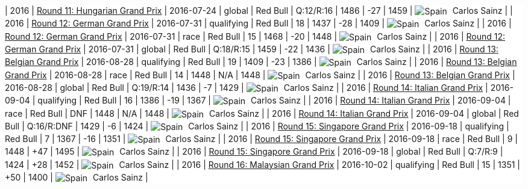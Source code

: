 | 2016 | [Round 11: Hungarian Grand Prix](../results/2016-season-report.md#round-11-hungarian-grand-prix) | 2016-07-24 | global | Red Bull | Q:12/R:16 | 1486 | -27 | 1459 | <img src="https://upload.wikimedia.org/wikipedia/commons/9/9a/Flag_of_Spain.svg" alt="Spain" width="20" height="auto" style="vertical-align: middle; margin-right: 5px;" onerror="this.outerHTML='🇪🇸'; this.style.marginRight='5px';"/> Carlos Sainz |
| 2016 | [Round 12: German Grand Prix](../results/2016-season-report.md#round-12-german-grand-prix) | 2016-07-31 | qualifying | Red Bull | 18 | 1437 | -28 | 1409 | <img src="https://upload.wikimedia.org/wikipedia/commons/9/9a/Flag_of_Spain.svg" alt="Spain" width="20" height="auto" style="vertical-align: middle; margin-right: 5px;" onerror="this.outerHTML='🇪🇸'; this.style.marginRight='5px';"/> Carlos Sainz |
| 2016 | [Round 12: German Grand Prix](../results/2016-season-report.md#round-12-german-grand-prix) | 2016-07-31 | race | Red Bull | 15 | 1468 | -20 | 1448 | <img src="https://upload.wikimedia.org/wikipedia/commons/9/9a/Flag_of_Spain.svg" alt="Spain" width="20" height="auto" style="vertical-align: middle; margin-right: 5px;" onerror="this.outerHTML='🇪🇸'; this.style.marginRight='5px';"/> Carlos Sainz |
| 2016 | [Round 12: German Grand Prix](../results/2016-season-report.md#round-12-german-grand-prix) | 2016-07-31 | global | Red Bull | Q:18/R:15 | 1459 | -22 | 1436 | <img src="https://upload.wikimedia.org/wikipedia/commons/9/9a/Flag_of_Spain.svg" alt="Spain" width="20" height="auto" style="vertical-align: middle; margin-right: 5px;" onerror="this.outerHTML='🇪🇸'; this.style.marginRight='5px';"/> Carlos Sainz |
| 2016 | [Round 13: Belgian Grand Prix](../results/2016-season-report.md#round-13-belgian-grand-prix) | 2016-08-28 | qualifying | Red Bull | 19 | 1409 | -23 | 1386 | <img src="https://upload.wikimedia.org/wikipedia/commons/9/9a/Flag_of_Spain.svg" alt="Spain" width="20" height="auto" style="vertical-align: middle; margin-right: 5px;" onerror="this.outerHTML='🇪🇸'; this.style.marginRight='5px';"/> Carlos Sainz |
| 2016 | [Round 13: Belgian Grand Prix](../results/2016-season-report.md#round-13-belgian-grand-prix) | 2016-08-28 | race | Red Bull | 14 | 1448 | N/A | 1448 | <img src="https://upload.wikimedia.org/wikipedia/commons/9/9a/Flag_of_Spain.svg" alt="Spain" width="20" height="auto" style="vertical-align: middle; margin-right: 5px;" onerror="this.outerHTML='🇪🇸'; this.style.marginRight='5px';"/> Carlos Sainz |
| 2016 | [Round 13: Belgian Grand Prix](../results/2016-season-report.md#round-13-belgian-grand-prix) | 2016-08-28 | global | Red Bull | Q:19/R:14 | 1436 | -7 | 1429 | <img src="https://upload.wikimedia.org/wikipedia/commons/9/9a/Flag_of_Spain.svg" alt="Spain" width="20" height="auto" style="vertical-align: middle; margin-right: 5px;" onerror="this.outerHTML='🇪🇸'; this.style.marginRight='5px';"/> Carlos Sainz |
| 2016 | [Round 14: Italian Grand Prix](../results/2016-season-report.md#round-14-italian-grand-prix) | 2016-09-04 | qualifying | Red Bull | 16 | 1386 | -19 | 1367 | <img src="https://upload.wikimedia.org/wikipedia/commons/9/9a/Flag_of_Spain.svg" alt="Spain" width="20" height="auto" style="vertical-align: middle; margin-right: 5px;" onerror="this.outerHTML='🇪🇸'; this.style.marginRight='5px';"/> Carlos Sainz |
| 2016 | [Round 14: Italian Grand Prix](../results/2016-season-report.md#round-14-italian-grand-prix) | 2016-09-04 | race | Red Bull | DNF | 1448 | N/A | 1448 | <img src="https://upload.wikimedia.org/wikipedia/commons/9/9a/Flag_of_Spain.svg" alt="Spain" width="20" height="auto" style="vertical-align: middle; margin-right: 5px;" onerror="this.outerHTML='🇪🇸'; this.style.marginRight='5px';"/> Carlos Sainz |
| 2016 | [Round 14: Italian Grand Prix](../results/2016-season-report.md#round-14-italian-grand-prix) | 2016-09-04 | global | Red Bull | Q:16/R:DNF | 1429 | -6 | 1424 | <img src="https://upload.wikimedia.org/wikipedia/commons/9/9a/Flag_of_Spain.svg" alt="Spain" width="20" height="auto" style="vertical-align: middle; margin-right: 5px;" onerror="this.outerHTML='🇪🇸'; this.style.marginRight='5px';"/> Carlos Sainz |
| 2016 | [Round 15: Singapore Grand Prix](../results/2016-season-report.md#round-15-singapore-grand-prix) | 2016-09-18 | qualifying | Red Bull | 7 | 1367 | -16 | 1351 | <img src="https://upload.wikimedia.org/wikipedia/commons/9/9a/Flag_of_Spain.svg" alt="Spain" width="20" height="auto" style="vertical-align: middle; margin-right: 5px;" onerror="this.outerHTML='🇪🇸'; this.style.marginRight='5px';"/> Carlos Sainz |
| 2016 | [Round 15: Singapore Grand Prix](../results/2016-season-report.md#round-15-singapore-grand-prix) | 2016-09-18 | race | Red Bull | 9 | 1448 | +47 | 1495 | <img src="https://upload.wikimedia.org/wikipedia/commons/9/9a/Flag_of_Spain.svg" alt="Spain" width="20" height="auto" style="vertical-align: middle; margin-right: 5px;" onerror="this.outerHTML='🇪🇸'; this.style.marginRight='5px';"/> Carlos Sainz |
| 2016 | [Round 15: Singapore Grand Prix](../results/2016-season-report.md#round-15-singapore-grand-prix) | 2016-09-18 | global | Red Bull | Q:7/R:9 | 1424 | +28 | 1452 | <img src="https://upload.wikimedia.org/wikipedia/commons/9/9a/Flag_of_Spain.svg" alt="Spain" width="20" height="auto" style="vertical-align: middle; margin-right: 5px;" onerror="this.outerHTML='🇪🇸'; this.style.marginRight='5px';"/> Carlos Sainz |
| 2016 | [Round 16: Malaysian Grand Prix](../results/2016-season-report.md#round-16-malaysian-grand-prix) | 2016-10-02 | qualifying | Red Bull | 15 | 1351 | +50 | 1400 | <img src="https://upload.wikimedia.org/wikipedia/commons/9/9a/Flag_of_Spain.svg" alt="Spain" width="20" height="auto" style="vertical-align: middle; margin-right: 5px;" onerror="this.outerHTML='🇪🇸'; this.style.marginRight='5px';"/> Carlos Sainz |